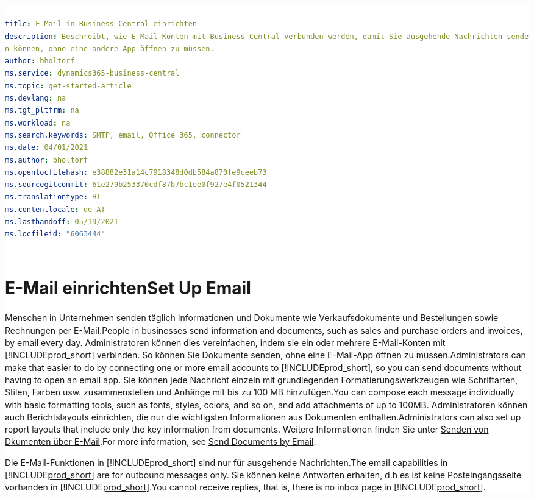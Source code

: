 ```yaml
---
title: E-Mail in Business Central einrichten
description: Beschreibt, wie E-Mail-Konten mit Business Central verbunden werden, damit Sie ausgehende Nachrichten senden können, ohne eine andere App öffnen zu müssen.
author: bholtorf
ms.service: dynamics365-business-central
ms.topic: get-started-article
ms.devlang: na
ms.tgt_pltfrm: na
ms.workload: na
ms.search.keywords: SMTP, email, Office 365, connector
ms.date: 04/01/2021
ms.author: bholtorf
ms.openlocfilehash: e38882e31a14c7918348d0db584a870fe9ceeb73
ms.sourcegitcommit: 61e279b253370cdf87b7bc1ee0f927e4f0521344
ms.translationtype: HT
ms.contentlocale: de-AT
ms.lasthandoff: 05/19/2021
ms.locfileid: "6063444"
---
```

# <a name="set-up-email"></a><span data-ttu-id="8d800-103">E-Mail einrichten</span><span class="sxs-lookup"><span data-stu-id="8d800-103">Set Up Email</span></span>
<span data-ttu-id="8d800-104">Menschen in Unternehmen senden täglich Informationen und Dokumente wie Verkaufsdokumente und Bestellungen sowie Rechnungen per E-Mail.</span><span class="sxs-lookup"><span data-stu-id="8d800-104">People in businesses send information and documents, such as sales and purchase orders and invoices, by email every day.</span></span> <span data-ttu-id="8d800-105">Administratoren können dies vereinfachen, indem sie ein oder mehrere E-Mail-Konten mit [!INCLUDE[prod_short](includes/prod_short.md)] verbinden. So können Sie Dokumente senden, ohne eine E-Mail-App öffnen zu müssen.</span><span class="sxs-lookup"><span data-stu-id="8d800-105">Administrators can make that easier to do by connecting one or more email accounts to [!INCLUDE[prod_short](includes/prod_short.md)], so you can send documents without having to open an email app.</span></span> <span data-ttu-id="8d800-106">Sie können jede Nachricht einzeln mit grundlegenden Formatierungswerkzeugen wie Schriftarten, Stilen, Farben usw. zusammenstellen und Anhänge mit bis zu 100 MB hinzufügen.</span><span class="sxs-lookup"><span data-stu-id="8d800-106">You can compose each message individually with basic formatting tools, such as fonts, styles, colors, and so on, and add attachments of up to 100MB.</span></span> <span data-ttu-id="8d800-107">Administratoren können auch Berichtslayouts einrichten, die nur die wichtigsten Informationen aus Dokumenten enthalten.</span><span class="sxs-lookup"><span data-stu-id="8d800-107">Administrators can also set up report layouts that include only the key information from documents.</span></span> <span data-ttu-id="8d800-108">Weitere Informationen finden Sie unter [Senden von Dkumenten über E-Mail](ui-how-send-documents-email.md).</span><span class="sxs-lookup"><span data-stu-id="8d800-108">For more information, see [Send Documents by Email](ui-how-send-documents-email.md).</span></span>

<span data-ttu-id="8d800-109">Die E-Mail-Funktionen in [!INCLUDE[prod_short](includes/prod_short.md)] sind nur für ausgehende Nachrichten.</span><span class="sxs-lookup"><span data-stu-id="8d800-109">The email capabilities in [!INCLUDE[prod_short](includes/prod_short.md)] are for outbound messages only.</span></span> <span data-ttu-id="8d800-110">Sie können keine Antworten erhalten, d.h es ist keine Posteingangsseite vorhanden in [!INCLUDE[prod_short](includes/prod_short.md)].</span><span class="sxs-lookup"><span data-stu-id="8d800-110">You cannot receive replies, that is, there is no inbox page in [!INCLUDE[prod_short](includes/prod_short.md)].</span></span>
